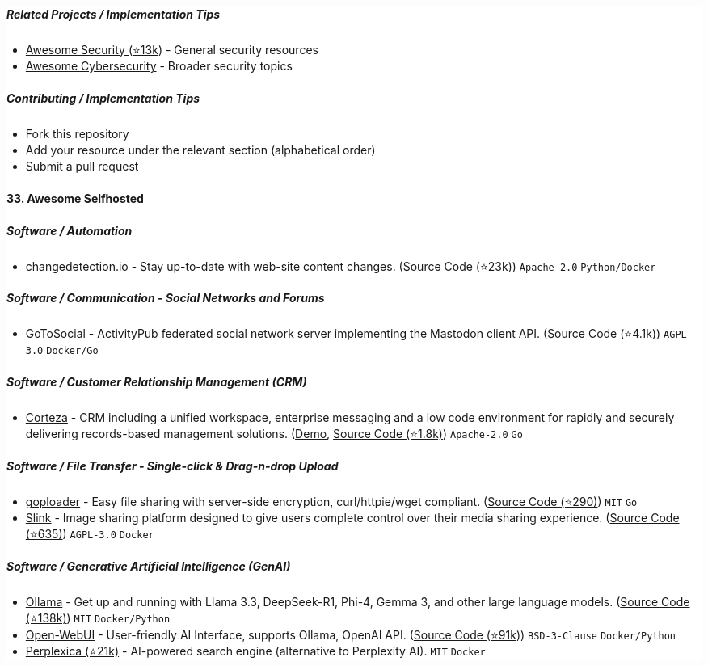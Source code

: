 ##### Related Projects / Implementation Tips

*   [Awesome Security (⭐13k)](https://github.com/sbilly/awesome-security) - General security resources
*   [Awesome Cybersecurity](https://github.com/fabacab/awesome-cybersecurity) - Broader security topics

##### Contributing / Implementation Tips

*   Fork this repository
*   Add your resource under the relevant section (alphabetical order)
*   Submit a pull request

#### [33. Awesome Selfhosted](/content/awesome-selfhosted/awesome-selfhosted/README.md)

##### Software / Automation

*   [changedetection.io](https://changedetection.io/) - Stay up-to-date with web-site content changes. ([Source Code (⭐23k)](https://github.com/dgtlmoon/changedetection.io)) `Apache-2.0` `Python/Docker`

##### Software / Communication - Social Networks and Forums

*   [GoToSocial](https://docs.gotosocial.org/en/latest/) - ActivityPub federated social network server implementing the Mastodon client API. ([Source Code (⭐4.1k)](https://github.com/superseriousbusiness/gotosocial)) `AGPL-3.0` `Docker/Go`

##### Software / Customer Relationship Management (CRM)

*   [Corteza](https://docs.cortezaproject.org) - CRM including a unified workspace, enterprise messaging and a low code environment for rapidly and securely delivering records-based management solutions. ([Demo](https://latest.cortezaproject.org), [Source Code (⭐1.8k)](https://github.com/cortezaproject/corteza)) `Apache-2.0` `Go`

##### Software / File Transfer - Single-click & Drag-n-drop Upload

*   [goploader](https://depado.github.io/goploader/) - Easy file sharing with server-side encryption, curl/httpie/wget compliant. ([Source Code (⭐290)](https://github.com/Depado/goploader)) `MIT` `Go`
*   [Slink](https://docs.slinkapp.io/) - Image sharing platform designed to give users complete control over their media sharing experience. ([Source Code (⭐635)](https://github.com/andrii-kryvoviaz/slink)) `AGPL-3.0` `Docker`

##### Software / Generative Artificial Intelligence (GenAI)

*   [Ollama](https://ollama.com/) - Get up and running with Llama 3.3, DeepSeek-R1, Phi-4, Gemma 3, and other large language models. ([Source Code (⭐138k)](https://github.com/ollama/ollama)) `MIT` `Docker/Python`
*   [Open-WebUI](https://openwebui.com) - User-friendly AI Interface, supports Ollama, OpenAI API. ([Source Code (⭐91k)](https://github.com/open-webui/open-webui)) `BSD-3-Clause` `Docker/Python`
*   [Perplexica (⭐21k)](https://github.com/ItzCrazyKns/Perplexica) - AI-powered search engine (alternative to Perplexity AI). `MIT` `Docker`
